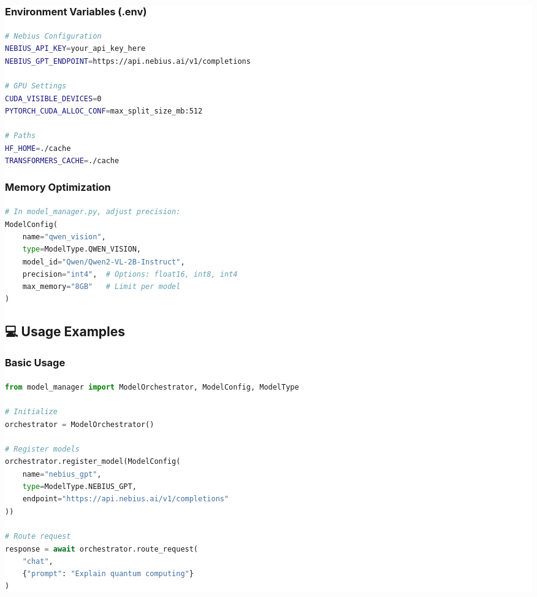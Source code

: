 ### Environment Variables (.env)

```bash
# Nebius Configuration
NEBIUS_API_KEY=your_api_key_here
NEBIUS_GPT_ENDPOINT=https://api.nebius.ai/v1/completions

# GPU Settings
CUDA_VISIBLE_DEVICES=0
PYTORCH_CUDA_ALLOC_CONF=max_split_size_mb:512

# Paths
HF_HOME=./cache
TRANSFORMERS_CACHE=./cache
```

### Memory Optimization

```python
# In model_manager.py, adjust precision:
ModelConfig(
    name="qwen_vision",
    type=ModelType.QWEN_VISION,
    model_id="Qwen/Qwen2-VL-2B-Instruct",
    precision="int4",  # Options: float16, int8, int4
    max_memory="8GB"   # Limit per model
)
```

## 💻 Usage Examples

### Basic Usage

```python
from model_manager import ModelOrchestrator, ModelConfig, ModelType

# Initialize
orchestrator = ModelOrchestrator()

# Register models
orchestrator.register_model(ModelConfig(
    name="nebius_gpt",
    type=ModelType.NEBIUS_GPT,
    endpoint="https://api.nebius.ai/v1/completions"
))

# Route request
response = await orchestrator.route_request(
    "chat",
    {"prompt": "Explain quantum computing"}
)
```
